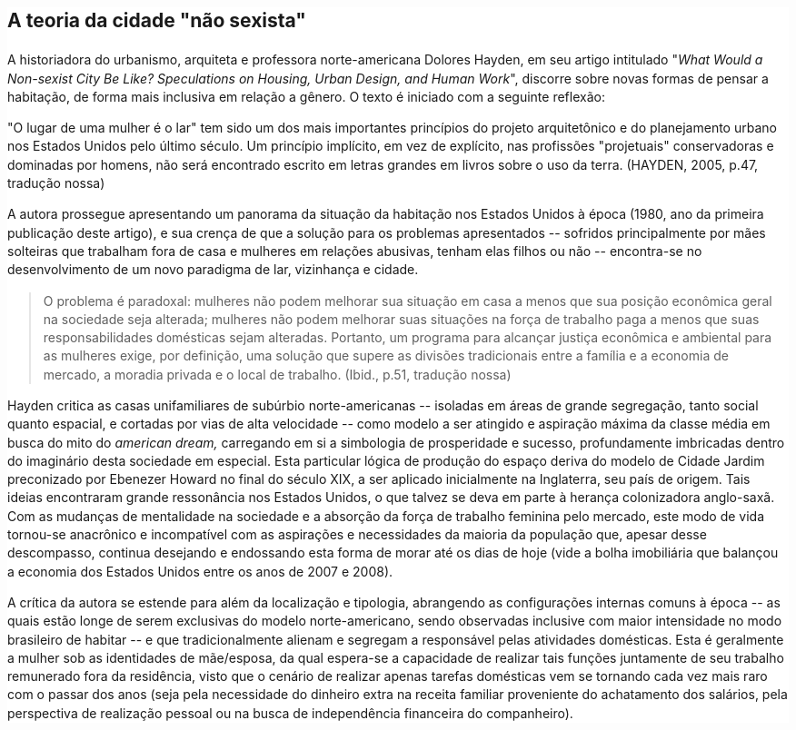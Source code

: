 ## A teoria da cidade "não sexista"

A historiadora do urbanismo, arquiteta e professora norte-americana
Dolores Hayden, em seu artigo intitulado "*What Would a Non-sexist City
Be Like? Speculations on Housing, Urban Design, and Human Work*",
discorre sobre novas formas de pensar a habitação, de forma mais
inclusiva em relação a gênero. O texto é iniciado com a seguinte
reflexão:

"O lugar de uma mulher é o lar" tem sido um dos mais importantes
princípios do projeto arquitetônico e do planejamento urbano nos Estados
Unidos pelo último século. Um princípio implícito, em vez de explícito,
nas profissões "projetuais" conservadoras e dominadas por homens, não
será encontrado escrito em letras grandes em livros sobre o uso da
terra. (HAYDEN, 2005, p.47, tradução nossa)

A autora prossegue apresentando um panorama da situação da habitação nos
Estados Unidos à época (1980, ano da primeira publicação deste artigo),
e sua crença de que a solução para os problemas apresentados -- sofridos
principalmente por mães solteiras que trabalham fora de casa e mulheres
em relações abusivas, tenham elas filhos ou não -- encontra-se no
desenvolvimento de um novo paradigma de lar, vizinhança e cidade.

> O problema é paradoxal: mulheres não podem melhorar sua situação em
> casa a menos que sua posição econômica geral na sociedade seja
> alterada; mulheres não podem melhorar suas situações na força de
> trabalho paga a menos que suas responsabilidades domésticas sejam
> alteradas. Portanto, um programa para alcançar justiça econômica e
> ambiental para as mulheres exige, por definição, uma solução que
> supere as divisões tradicionais entre a família e a economia de
> mercado, a moradia privada e o local de trabalho. (Ibid., p.51,
> tradução nossa)

Hayden critica as casas unifamiliares de subúrbio norte-americanas --
isoladas em áreas de grande segregação, tanto social quanto espacial, e
cortadas por vias de alta velocidade -- como modelo a ser atingido e
aspiração máxima da classe média em busca do mito do *american dream,*
carregando em si a simbologia de prosperidade e sucesso, profundamente
imbricadas dentro do imaginário desta sociedade em especial. Esta
particular lógica de produção do espaço deriva do modelo de Cidade
Jardim preconizado por Ebenezer Howard no final do século XIX, a ser
aplicado inicialmente na Inglaterra, seu país de origem. Tais ideias
encontraram grande ressonância nos Estados Unidos, o que talvez se deva
em parte à herança colonizadora anglo-saxã. Com as mudanças de
mentalidade na sociedade e a absorção da força de trabalho feminina pelo
mercado, este modo de vida tornou-se anacrônico e incompatível com as
aspirações e necessidades da maioria da população que, apesar desse
descompasso, continua desejando e endossando esta forma de morar até os
dias de hoje (vide a bolha imobiliária que balançou a economia dos
Estados Unidos entre os anos de 2007 e 2008).

A crítica da autora se estende para além da localização e tipologia,
abrangendo as configurações internas comuns à época -- as quais estão
longe de serem exclusivas do modelo norte-americano, sendo observadas
inclusive com maior intensidade no modo brasileiro de habitar -- e que
tradicionalmente alienam e segregam a responsável pelas atividades
domésticas. Esta é geralmente a mulher sob as identidades de mãe/esposa,
da qual espera-se a capacidade de realizar tais funções juntamente de
seu trabalho remunerado fora da residência, visto que o cenário de
realizar apenas tarefas domésticas vem se tornando cada vez mais raro
com o passar dos anos (seja pela necessidade do dinheiro extra na
receita familiar proveniente do achatamento dos salários, pela
perspectiva de realização pessoal ou na busca de independência
financeira do companheiro).
